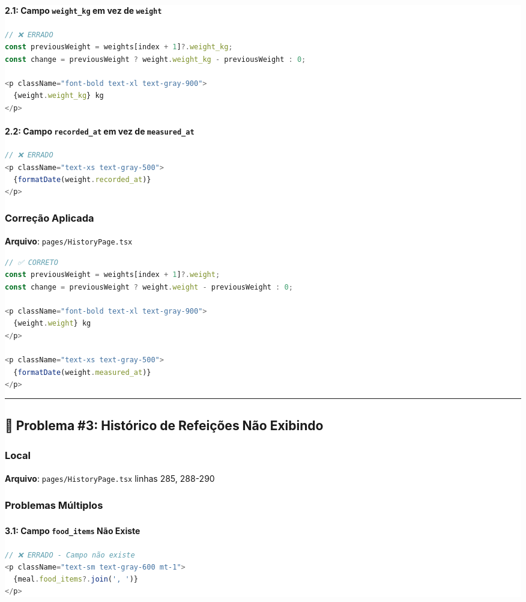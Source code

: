 #### 2.1: Campo `weight_kg` em vez de `weight`
```typescript
// ❌ ERRADO
const previousWeight = weights[index + 1]?.weight_kg;
const change = previousWeight ? weight.weight_kg - previousWeight : 0;

<p className="font-bold text-xl text-gray-900">
  {weight.weight_kg} kg
</p>
```

#### 2.2: Campo `recorded_at` em vez de `measured_at`
```typescript
// ❌ ERRADO
<p className="text-xs text-gray-500">
  {formatDate(weight.recorded_at)}
</p>
```

### Correção Aplicada
**Arquivo**: `pages/HistoryPage.tsx`

```typescript
// ✅ CORRETO
const previousWeight = weights[index + 1]?.weight;
const change = previousWeight ? weight.weight - previousWeight : 0;

<p className="font-bold text-xl text-gray-900">
  {weight.weight} kg
</p>

<p className="text-xs text-gray-500">
  {formatDate(weight.measured_at)}
</p>
```

---

## 🐛 Problema #3: Histórico de Refeições Não Exibindo

### Local
**Arquivo**: `pages/HistoryPage.tsx` linhas 285, 288-290

### Problemas Múltiplos

#### 3.1: Campo `food_items` Não Existe
```typescript
// ❌ ERRADO - Campo não existe
<p className="text-sm text-gray-600 mt-1">
  {meal.food_items?.join(', ')}
</p>
```
